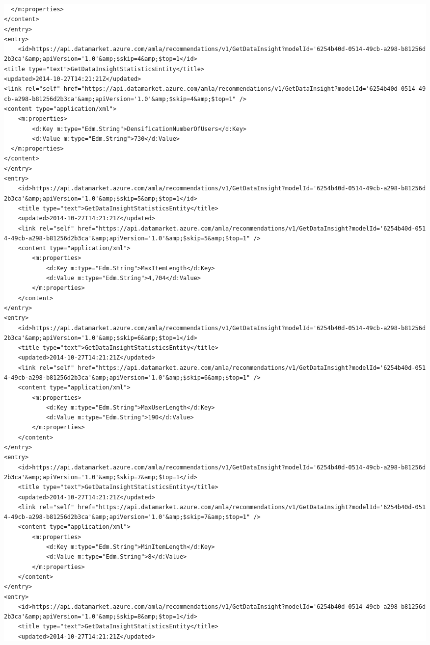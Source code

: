       </m:properties>
    </content>
    </entry>
    <entry>
    	<id>https://api.datamarket.azure.com/amla/recommendations/v1/GetDataInsight?modelId='6254b40d-0514-49cb-a298-b81256d2b3ca'&amp;apiVersion='1.0'&amp;$skip=4&amp;$top=1</id>
	<title type="text">GetDataInsightStatisticsEntity</title>
	<updated>2014-10-27T14:21:21Z</updated>
	<link rel="self" href="https://api.datamarket.azure.com/amla/recommendations/v1/GetDataInsight?modelId='6254b40d-0514-49cb-a298-b81256d2b3ca'&amp;apiVersion='1.0'&amp;$skip=4&amp;$top=1" />
	<content type="application/xml">
		<m:properties>
			<d:Key m:type="Edm.String">DensificationNumberOfUsers</d:Key>
			<d:Value m:type="Edm.String">730</d:Value>
      </m:properties>
    </content>
    </entry>
    <entry>
    	<id>https://api.datamarket.azure.com/amla/recommendations/v1/GetDataInsight?modelId='6254b40d-0514-49cb-a298-b81256d2b3ca'&amp;apiVersion='1.0'&amp;$skip=5&amp;$top=1</id>
		<title type="text">GetDataInsightStatisticsEntity</title>
		<updated>2014-10-27T14:21:21Z</updated>
    	<link rel="self" href="https://api.datamarket.azure.com/amla/recommendations/v1/GetDataInsight?modelId='6254b40d-0514-49cb-a298-b81256d2b3ca'&amp;apiVersion='1.0'&amp;$skip=5&amp;$top=1" />
		<content type="application/xml">
			<m:properties>
				<d:Key m:type="Edm.String">MaxItemLength</d:Key>
				<d:Value m:type="Edm.String">4,704</d:Value>
			</m:properties>
		</content>
    </entry>
    <entry>
    	<id>https://api.datamarket.azure.com/amla/recommendations/v1/GetDataInsight?modelId='6254b40d-0514-49cb-a298-b81256d2b3ca'&amp;apiVersion='1.0'&amp;$skip=6&amp;$top=1</id>
		<title type="text">GetDataInsightStatisticsEntity</title>
		<updated>2014-10-27T14:21:21Z</updated>
    	<link rel="self" href="https://api.datamarket.azure.com/amla/recommendations/v1/GetDataInsight?modelId='6254b40d-0514-49cb-a298-b81256d2b3ca'&amp;apiVersion='1.0'&amp;$skip=6&amp;$top=1" />
    	<content type="application/xml">
			<m:properties>
				<d:Key m:type="Edm.String">MaxUserLength</d:Key>
				<d:Value m:type="Edm.String">190</d:Value>
			</m:properties>
    	</content>
    </entry>
    <entry>
    	<id>https://api.datamarket.azure.com/amla/recommendations/v1/GetDataInsight?modelId='6254b40d-0514-49cb-a298-b81256d2b3ca'&amp;apiVersion='1.0'&amp;$skip=7&amp;$top=1</id>
		<title type="text">GetDataInsightStatisticsEntity</title>
		<updated>2014-10-27T14:21:21Z</updated>
		<link rel="self" href="https://api.datamarket.azure.com/amla/recommendations/v1/GetDataInsight?modelId='6254b40d-0514-49cb-a298-b81256d2b3ca'&amp;apiVersion='1.0'&amp;$skip=7&amp;$top=1" />
		<content type="application/xml">
			<m:properties>
				<d:Key m:type="Edm.String">MinItemLength</d:Key>
				<d:Value m:type="Edm.String">8</d:Value>
			</m:properties>
    	</content>
    </entry>
    <entry>
    	<id>https://api.datamarket.azure.com/amla/recommendations/v1/GetDataInsight?modelId='6254b40d-0514-49cb-a298-b81256d2b3ca'&amp;apiVersion='1.0'&amp;$skip=8&amp;$top=1</id>
		<title type="text">GetDataInsightStatisticsEntity</title>
		<updated>2014-10-27T14:21:21Z</updated>